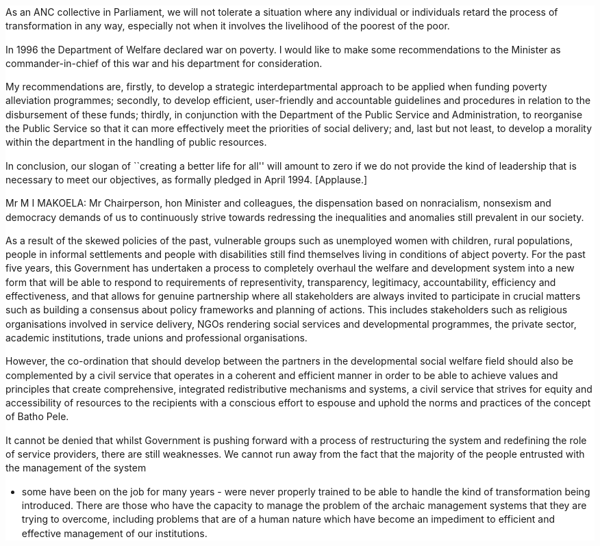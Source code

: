 As an ANC collective in Parliament, we will not tolerate a situation where
any individual or individuals retard the process of transformation in any
way, especially not when it involves the livelihood of the poorest of the
poor.

In 1996 the Department of Welfare declared war on poverty. I would like to
make some recommendations to the Minister as commander-in-chief of this war
and his department for consideration.

My recommendations are, firstly, to develop a strategic interdepartmental
approach to be applied when funding poverty alleviation programmes;
secondly, to develop efficient, user-friendly and accountable guidelines
and procedures in relation to the disbursement of these funds; thirdly, in
conjunction with the Department of the Public Service and Administration,
to reorganise the Public Service so that it can more effectively meet the
priorities of social delivery; and, last but not least, to develop a
morality within the department in the handling of public resources.

In conclusion, our slogan of ``creating a better life for all'' will amount
to zero if we do not provide the kind of leadership that is necessary to
meet our objectives, as formally pledged in April 1994. [Applause.]

Mr M I MAKOELA: Mr Chairperson, hon Minister and colleagues, the
dispensation based on nonracialism, nonsexism and democracy demands of us
to continuously strive towards redressing the inequalities and anomalies
still prevalent in our society.

As a result of the skewed policies of the past, vulnerable groups such as
unemployed women with children, rural populations, people in informal
settlements and people with disabilities still find themselves living in
conditions of abject poverty. For the past five years, this Government has
undertaken a process to completely overhaul the welfare and development
system into a new form that will be able to respond to requirements of
representivity, transparency, legitimacy, accountability, efficiency and
effectiveness, and that allows for genuine partnership where all
stakeholders are always invited to participate in crucial matters such as
building a consensus about policy frameworks and planning of actions. This
includes stakeholders such as religious organisations involved in service
delivery, NGOs rendering social services and developmental programmes, the
private sector, academic institutions, trade unions and professional
organisations.

However, the co-ordination that should develop between the partners in the
developmental social welfare field should also be complemented by a civil
service that operates in a coherent and efficient manner in order to be
able to achieve values and principles that create comprehensive, integrated
redistributive mechanisms and systems, a civil service that strives for
equity and accessibility of resources to the recipients with a conscious
effort to espouse and uphold the norms and practices of the concept of
Batho Pele.

It cannot be denied that whilst Government is pushing forward with a
process of restructuring the system and redefining the role of service
providers, there are still weaknesses. We cannot run away from the fact
that the majority of the people entrusted with the management of the system
- some have been on the job for many years - were never properly trained to
be able to handle the kind of transformation being introduced. There are
those who have the capacity to manage the problem of the archaic management
systems that they are trying to overcome, including problems that are of a
human nature which have become an impediment to efficient and effective
management of our institutions.
